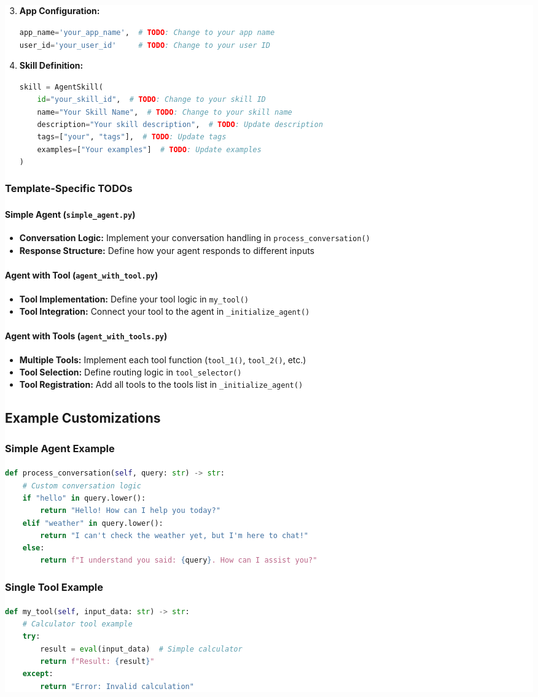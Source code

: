 3. **App Configuration:**
   ```python
   app_name='your_app_name',  # TODO: Change to your app name
   user_id='your_user_id'     # TODO: Change to your user ID
   ```

4. **Skill Definition:**
   ```python
   skill = AgentSkill(
       id="your_skill_id",  # TODO: Change to your skill ID
       name="Your Skill Name",  # TODO: Change to your skill name
       description="Your skill description",  # TODO: Update description
       tags=["your", "tags"],  # TODO: Update tags
       examples=["Your examples"]  # TODO: Update examples
   )
   ```

### Template-Specific TODOs

#### Simple Agent (`simple_agent.py`)
- **Conversation Logic:** Implement your conversation handling in `process_conversation()`
- **Response Structure:** Define how your agent responds to different inputs

#### Agent with Tool (`agent_with_tool.py`)
- **Tool Implementation:** Define your tool logic in `my_tool()`
- **Tool Integration:** Connect your tool to the agent in `_initialize_agent()`

#### Agent with Tools (`agent_with_tools.py`)
- **Multiple Tools:** Implement each tool function (`tool_1()`, `tool_2()`, etc.)
- **Tool Selection:** Define routing logic in `tool_selector()`
- **Tool Registration:** Add all tools to the tools list in `_initialize_agent()`

## Example Customizations

### Simple Agent Example
```python
def process_conversation(self, query: str) -> str:
    # Custom conversation logic
    if "hello" in query.lower():
        return "Hello! How can I help you today?"
    elif "weather" in query.lower():
        return "I can't check the weather yet, but I'm here to chat!"
    else:
        return f"I understand you said: {query}. How can I assist you?"
```

### Single Tool Example
```python
def my_tool(self, input_data: str) -> str:
    # Calculator tool example
    try:
        result = eval(input_data)  # Simple calculator
        return f"Result: {result}"
    except:
        return "Error: Invalid calculation"
```
